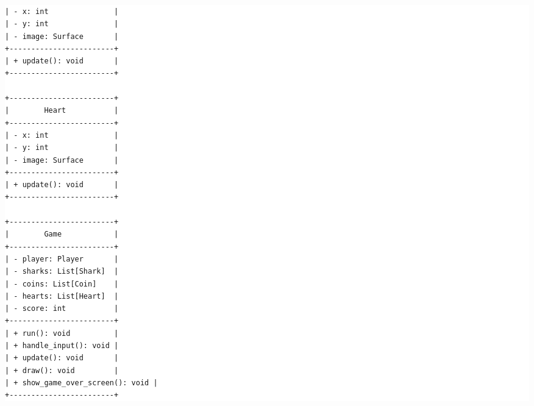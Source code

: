 ```plaintext
| - x: int               |
| - y: int               |
| - image: Surface       |
+------------------------+
| + update(): void       |
+------------------------+

+------------------------+
|        Heart           |
+------------------------+
| - x: int               |
| - y: int               |
| - image: Surface       |
+------------------------+
| + update(): void       |
+------------------------+

+------------------------+
|        Game            |
+------------------------+
| - player: Player       |
| - sharks: List[Shark]  |
| - coins: List[Coin]    |
| - hearts: List[Heart]  |
| - score: int           |
+------------------------+
| + run(): void          |
| + handle_input(): void |
| + update(): void       |
| + draw(): void         |
| + show_game_over_screen(): void |
+------------------------+
